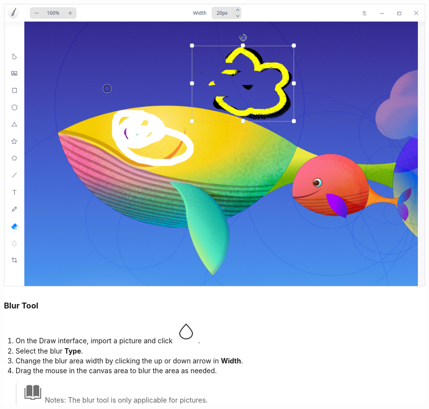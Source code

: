 ![1|eraser](fig/eraser.png)

### Blur Tool

1. On the Draw interface, import a picture and click ![blur](../common/blur_normal.svg).
2. Select the blur **Type**.
3. Change the blur area width by clicking the up or down arrow in **Width**.
4. Drag the mouse in the canvas area to blur the area as needed.

> ![Notes](../common/notes.svg) Notes: The blur tool is only applicable for pictures.
